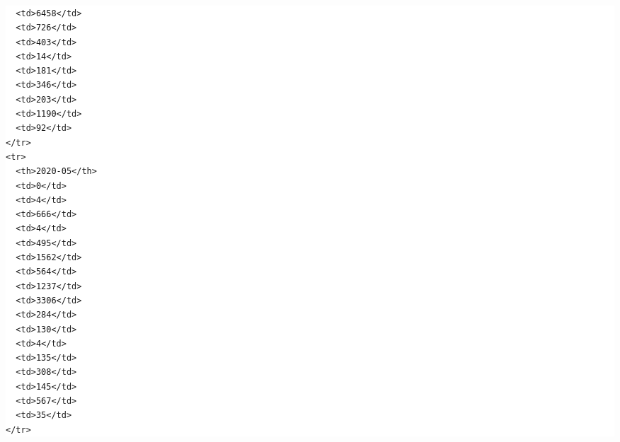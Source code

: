       <td>6458</td>
      <td>726</td>
      <td>403</td>
      <td>14</td>
      <td>181</td>
      <td>346</td>
      <td>203</td>
      <td>1190</td>
      <td>92</td>
    </tr>
    <tr>
      <th>2020-05</th>
      <td>0</td>
      <td>4</td>
      <td>666</td>
      <td>4</td>
      <td>495</td>
      <td>1562</td>
      <td>564</td>
      <td>1237</td>
      <td>3306</td>
      <td>284</td>
      <td>130</td>
      <td>4</td>
      <td>135</td>
      <td>308</td>
      <td>145</td>
      <td>567</td>
      <td>35</td>
    </tr>
  </tbody>
</table>
</div>

